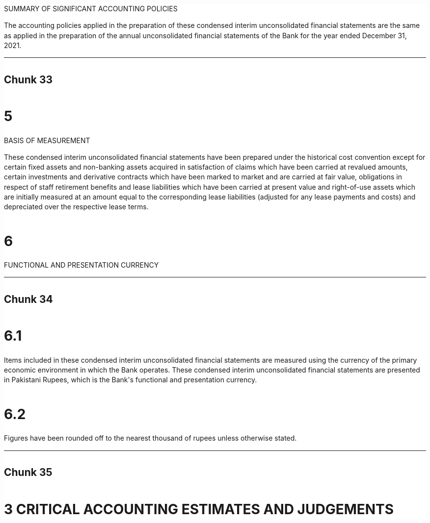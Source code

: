 SUMMARY OF SIGNIFICANT ACCOUNTING POLICIES

The accounting policies applied in the preparation of these condensed interim unconsolidated financial statements are the same as applied in the preparation of the annual unconsolidated financial statements of the Bank for the year ended December 31, 2021.

---

## Chunk 33

# 5

BASIS OF MEASUREMENT

These condensed interim unconsolidated financial statements have been prepared under the historical cost convention except for certain fixed assets and non-banking assets acquired in satisfaction of claims which have been carried at revalued amounts, certain investments and derivative contracts which have been marked to market and are carried at fair value, obligations in respect of staff retirement benefits and lease liabilities which have been carried at present value and right-of-use assets which are initially measured at an amount equal to the corresponding lease liabilities (adjusted for any lease payments and costs) and depreciated over the respective lease terms.

# 6

FUNCTIONAL AND PRESENTATION CURRENCY

---

## Chunk 34

# 6.1

Items included in these condensed interim unconsolidated financial statements are measured using the currency of the primary economic environment in which the Bank operates. These condensed interim unconsolidated financial statements are presented in Pakistani Rupees, which is the Bank's functional and presentation currency.

# 6.2

Figures have been rounded off to the nearest thousand of rupees unless otherwise stated.

---

## Chunk 35

# 3 CRITICAL ACCOUNTING ESTIMATES AND JUDGEMENTS
